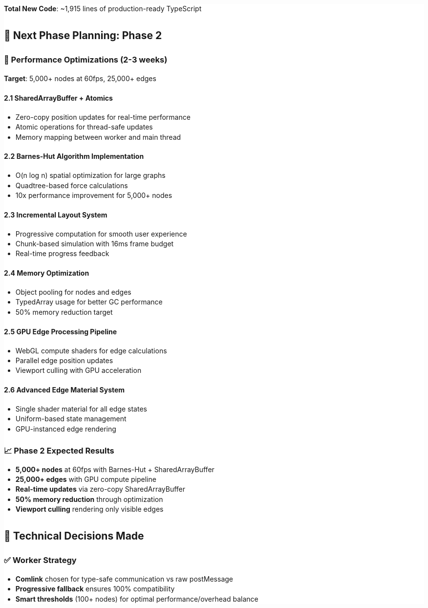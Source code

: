 **Total New Code**: ~1,915 lines of production-ready TypeScript

## 🎯 Next Phase Planning: Phase 2

### 🚀 Performance Optimizations (2-3 weeks)
**Target**: 5,000+ nodes at 60fps, 25,000+ edges

#### 2.1 SharedArrayBuffer + Atomics
- Zero-copy position updates for real-time performance
- Atomic operations for thread-safe updates
- Memory mapping between worker and main thread

#### 2.2 Barnes-Hut Algorithm Implementation  
- O(n log n) spatial optimization for large graphs
- Quadtree-based force calculations
- 10x performance improvement for 5,000+ nodes

#### 2.3 Incremental Layout System
- Progressive computation for smooth user experience
- Chunk-based simulation with 16ms frame budget
- Real-time progress feedback

#### 2.4 Memory Optimization
- Object pooling for nodes and edges
- TypedArray usage for better GC performance
- 50% memory reduction target

#### 2.5 GPU Edge Processing Pipeline
- WebGL compute shaders for edge calculations
- Parallel edge position updates
- Viewport culling with GPU acceleration

#### 2.6 Advanced Edge Material System
- Single shader material for all edge states
- Uniform-based state management
- GPU-instanced edge rendering

### 📈 Phase 2 Expected Results
- **5,000+ nodes** at 60fps with Barnes-Hut + SharedArrayBuffer
- **25,000+ edges** with GPU compute pipeline
- **Real-time updates** via zero-copy SharedArrayBuffer
- **50% memory reduction** through optimization
- **Viewport culling** rendering only visible edges

## 🔧 Technical Decisions Made

### ✅ Worker Strategy
- **Comlink** chosen for type-safe communication vs raw postMessage
- **Progressive fallback** ensures 100% compatibility
- **Smart thresholds** (100+ nodes) for optimal performance/overhead balance
